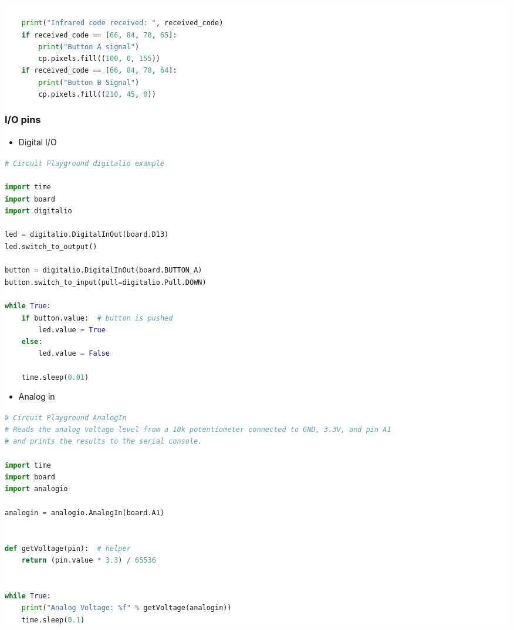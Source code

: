 ```python

    print("Infrared code received: ", received_code)
    if received_code == [66, 84, 78, 65]:
        print("Button A signal")
        cp.pixels.fill((100, 0, 155))
    if received_code == [66, 84, 78, 64]:
        print("Button B Signal")
        cp.pixels.fill((210, 45, 0))
```

### I/O pins

* Digital I/O

```python
# Circuit Playground digitalio example

import time
import board
import digitalio

led = digitalio.DigitalInOut(board.D13)
led.switch_to_output()

button = digitalio.DigitalInOut(board.BUTTON_A)
button.switch_to_input(pull=digitalio.Pull.DOWN)

while True:
    if button.value:  # button is pushed
        led.value = True
    else:
        led.value = False

    time.sleep(0.01)
```

* Analog in

```python
# Circuit Playground AnalogIn
# Reads the analog voltage level from a 10k potentiometer connected to GND, 3.3V, and pin A1
# and prints the results to the serial console.

import time
import board
import analogio

analogin = analogio.AnalogIn(board.A1)


def getVoltage(pin):  # helper
    return (pin.value * 3.3) / 65536


while True:
    print("Analog Voltage: %f" % getVoltage(analogin))
    time.sleep(0.1)
```
